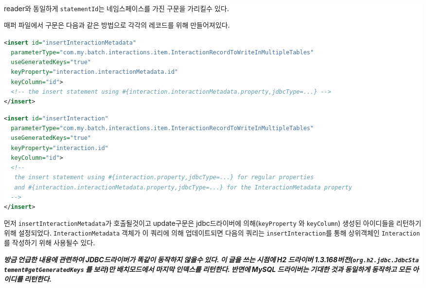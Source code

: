 reader와 동일하게 `statementId`는 네임스페이스를 가진 구문을 가리킬수 있다.

매퍼 파일에서 구문은 다음과 같은 방법으로 각각의 레코드를 위해 만들어져있다.

```xml
<insert id="insertInteractionMetadata"
  parameterType="com.my.batch.interactions.item.InteractionRecordToWriteInMultipleTables"
  useGeneratedKeys="true"
  keyProperty="interaction.interactionMetadata.id"
  keyColumn="id">
  <!-- the insert statement using #{interaction.interactionMetadata.property,jdbcType=...} -->
</insert>
```

```xml
<insert id="insertInteraction"
  parameterType="com.my.batch.interactions.item.InteractionRecordToWriteInMultipleTables"
  useGeneratedKeys="true"
  keyProperty="interaction.id"
  keyColumn="id">
  <!--
   the insert statement using #{interaction.property,jdbcType=...} for regular properties
   and #{interaction.interactionMetadata.property,jdbcType=...} for the InteractionMetadata property
  -->
</insert>
```

먼저 `insertInteractionMetadata`가 호출될것이고 update구문은 jdbc드라이버에 의해(`keyProperty` 와 `keyColumn`) 생성된 아이디들을 리턴하기 위해 설정되었다.
`InteractionMetadata` 객체가 이 쿼리에 의해 업데이트되면 다음의 쿼리는 `insertInteraction`를 통해 상위객체인 `Interaction`를 작성하기 위해 사용될수 있다.

***방금 언급한 내용에 관련하여 JDBC드라이버가 똑같이 동작하지 않을수 있다. 이 글을 쓰는 시점에 H2 드라이버 1.3.168버전(`org.h2.jdbc.JdbcStatement#getGeneratedKeys`
를 보라)만 배치모드에서 마지막 인덱스를 리턴한다. 반면에 MySQL 드라이버는 기대한 것과 동일하게 동작하고 모든 아이디를 리턴한다.***
